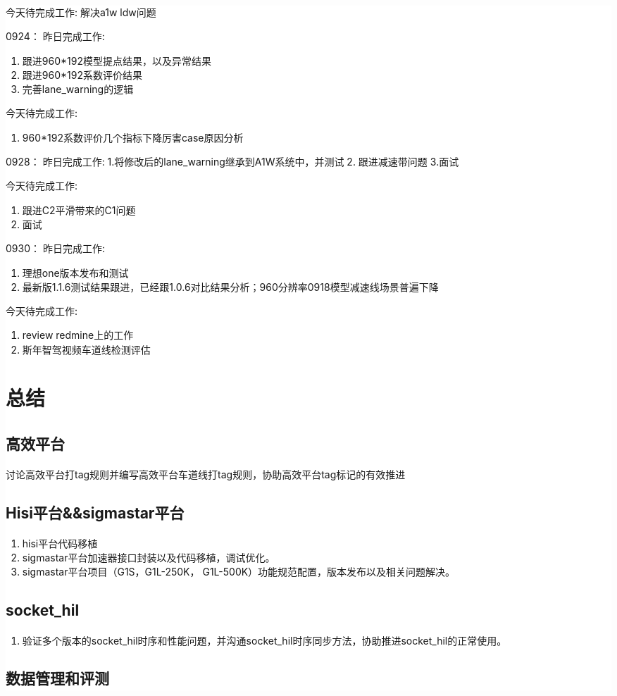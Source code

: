 今天待完成工作:
解决a1w ldw问题

0924：
昨日完成工作:
1. 跟进960*192模型提点结果，以及异常结果
1. 跟进960*192系数评价结果
1. 完善lane_warning的逻辑


今天待完成工作:
1. 960*192系数评价几个指标下降厉害case原因分析

0928：
昨日完成工作:
1.将修改后的lane_warning继承到A1W系统中，并测试
2. 跟进减速带问题
3.面试

今天待完成工作:
1. 跟进C2平滑带来的C1问题
1. 面试

0930：
昨日完成工作:
1. 理想one版本发布和测试
1. 最新版1.1.6测试结果跟进，已经跟1.0.6对比结果分析；960分辨率0918模型减速线场景普遍下降

今天待完成工作:
1. review redmine上的工作
1. 斯年智驾视频车道线检测评估





# 															总结

## 高效平台

讨论高效平台打tag规则并编写高效平台车道线打tag规则，协助高效平台tag标记的有效推进

## Hisi平台&&sigmastar平台

1. hisi平台代码移植
2. sigmastar平台加速器接口封装以及代码移植，调试优化。
3. sigmastar平台项目（G1S，G1L-250K， G1L-500K）功能规范配置，版本发布以及相关问题解决。

## socket_hil

1. 验证多个版本的socket_hil时序和性能问题，并沟通socket_hil时序同步方法，协助推进socket_hil的正常使用。

## 数据管理和评测
